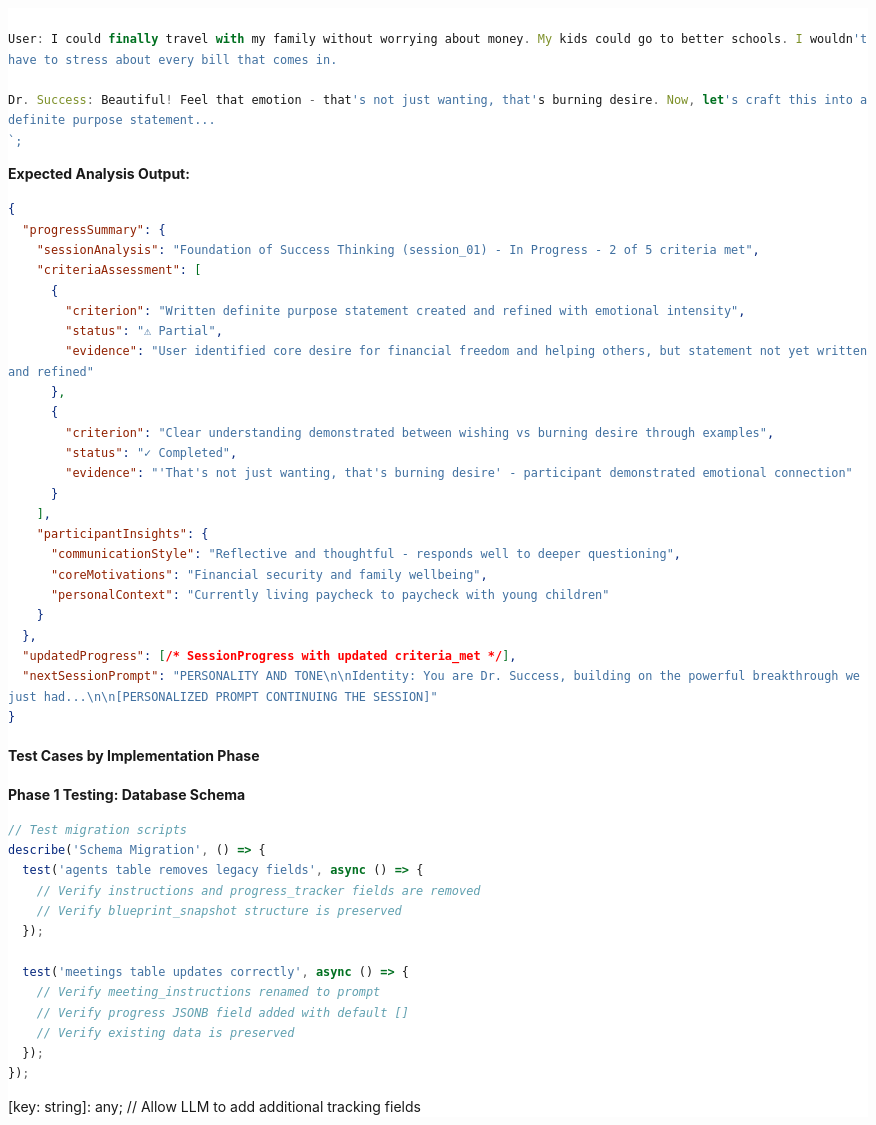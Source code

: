 ```typescript

User: I could finally travel with my family without worrying about money. My kids could go to better schools. I wouldn't have to stress about every bill that comes in.

Dr. Success: Beautiful! Feel that emotion - that's not just wanting, that's burning desire. Now, let's craft this into a definite purpose statement...
`;
```

**Expected Analysis Output:**
```json
{
  "progressSummary": {
    "sessionAnalysis": "Foundation of Success Thinking (session_01) - In Progress - 2 of 5 criteria met",
    "criteriaAssessment": [
      {
        "criterion": "Written definite purpose statement created and refined with emotional intensity",
        "status": "⚠️ Partial",
        "evidence": "User identified core desire for financial freedom and helping others, but statement not yet written and refined"
      },
      {
        "criterion": "Clear understanding demonstrated between wishing vs burning desire through examples", 
        "status": "✓ Completed",
        "evidence": "'That's not just wanting, that's burning desire' - participant demonstrated emotional connection"
      }
    ],
    "participantInsights": {
      "communicationStyle": "Reflective and thoughtful - responds well to deeper questioning",
      "coreMotivations": "Financial security and family wellbeing",
      "personalContext": "Currently living paycheck to paycheck with young children"
    }
  },
  "updatedProgress": [/* SessionProgress with updated criteria_met */],
  "nextSessionPrompt": "PERSONALITY AND TONE\n\nIdentity: You are Dr. Success, building on the powerful breakthrough we just had...\n\n[PERSONALIZED PROMPT CONTINUING THE SESSION]"
}
```

#### Test Cases by Implementation Phase

**Phase 1 Testing: Database Schema**
```typescript
// Test migration scripts
describe('Schema Migration', () => {
  test('agents table removes legacy fields', async () => {
    // Verify instructions and progress_tracker fields are removed
    // Verify blueprint_snapshot structure is preserved
  });
  
  test('meetings table updates correctly', async () => {
    // Verify meeting_instructions renamed to prompt
    // Verify progress JSONB field added with default []
    // Verify existing data is preserved
  });
});
```


  [key: string]: any;                   // Allow LLM to add additional tracking fields